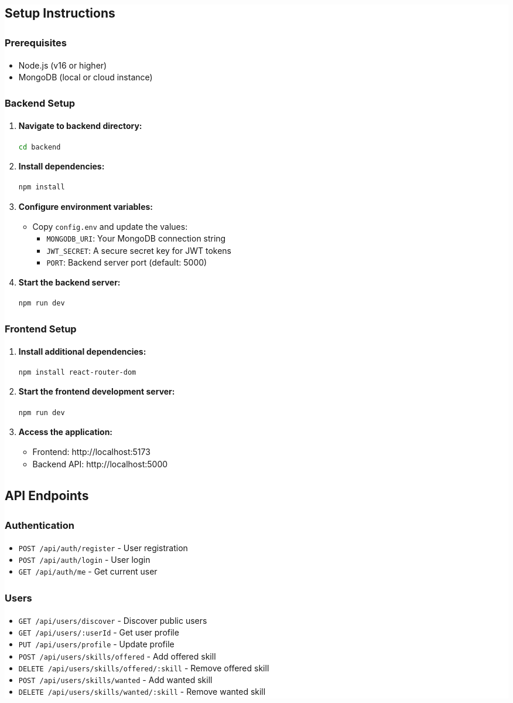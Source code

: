 ## Setup Instructions

### Prerequisites
- Node.js (v16 or higher)
- MongoDB (local or cloud instance)

### Backend Setup

1. **Navigate to backend directory:**
   ```bash
   cd backend
   ```

2. **Install dependencies:**
   ```bash
   npm install
   ```

3. **Configure environment variables:**
   - Copy `config.env` and update the values:
     - `MONGODB_URI`: Your MongoDB connection string
     - `JWT_SECRET`: A secure secret key for JWT tokens
     - `PORT`: Backend server port (default: 5000)

4. **Start the backend server:**
   ```bash
   npm run dev
   ```

### Frontend Setup

1. **Install additional dependencies:**
   ```bash
   npm install react-router-dom
   ```

2. **Start the frontend development server:**
   ```bash
   npm run dev
   ```

3. **Access the application:**
   - Frontend: http://localhost:5173
   - Backend API: http://localhost:5000

## API Endpoints

### Authentication
- `POST /api/auth/register` - User registration
- `POST /api/auth/login` - User login
- `GET /api/auth/me` - Get current user

### Users
- `GET /api/users/discover` - Discover public users
- `GET /api/users/:userId` - Get user profile
- `PUT /api/users/profile` - Update profile
- `POST /api/users/skills/offered` - Add offered skill
- `DELETE /api/users/skills/offered/:skill` - Remove offered skill
- `POST /api/users/skills/wanted` - Add wanted skill
- `DELETE /api/users/skills/wanted/:skill` - Remove wanted skill

